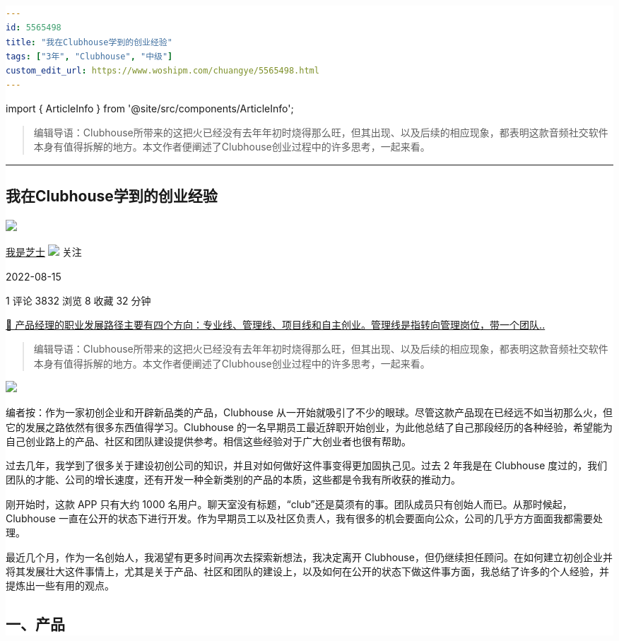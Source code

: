 ```yaml
---
id: 5565498
title: "我在Clubhouse学到的创业经验"
tags: ["3年", "Clubhouse", "中级"]
custom_edit_url: https://www.woshipm.com/chuangye/5565498.html
---
```

import { ArticleInfo } from '@site/src/components/ArticleInfo';

<ArticleInfo
    author="我是芝士"
    authorLink="https://www.woshipm.com/u/50799"
    published="2022-08-15"
    views={3832}
    comments={1}
    collects={8}
/>

> 编辑导语：Clubhouse所带来的这把火已经没有去年年初时烧得那么旺，但其出现、以及后续的相应现象，都表明这款音频社交软件本身有值得拆解的地方。本文作者便阐述了Clubhouse创业过程中的许多思考，一起来看。

---

## 我在Clubhouse学到的创业经验

[![](https://static.woshipm.com/passportAvatar_20220613_191858.jpg?imageView2/1/w/72/h/72/q/100)](https://www.woshipm.com/u/50799)

[我是芝士](https://www.woshipm.com/u/50799) ![](https://static.woshipm.com/tag/1101_1@2x.png) 关注

2022-08-15

1 评论 3832 浏览 8 收藏 32 分钟

[🔗 产品经理的职业发展路径主要有四个方向：专业线、管理线、项目线和自主创业。管理线是指转向管理岗位，带一个团队..](https://ke.qidianla.com/courses/90pm)

> 编辑导语：Clubhouse所带来的这把火已经没有去年年初时烧得那么旺，但其出现、以及后续的相应现象，都表明这款音频社交软件本身有值得拆解的地方。本文作者便阐述了Clubhouse创业过程中的许多思考，一起来看。

![](https://image.woshipm.com/wp-files/2022/08/V4NjKlPC6eAWJ6O3ysKI.jpg)

编者按：作为一家初创企业和开辟新品类的产品，Clubhouse 从一开始就吸引了不少的眼球。尽管这款产品现在已经远不如当初那么火，但它的发展之路依然有很多东西值得学习。Clubhouse 的一名早期员工最近辞职开始创业，为此他总结了自己那段经历的各种经验，希望能为自己创业路上的产品、社区和团队建设提供参考。相信这些经验对于广大创业者也很有帮助。

过去几年，我学到了很多关于建设初创公司的知识，并且对如何做好这件事变得更加固执己见。过去 2 年我是在 Clubhouse 度过的，我们团队的才能、公司的增长速度，还有开发一种全新类别的产品的本质，这些都是令我有所收获的推动力。

刚开始时，这款 APP 只有大约 1000 名用户。聊天室没有标题，“club”还是莫须有的事。团队成员只有创始人而已。从那时候起，Clubhouse 一直在公开的状态下进行开发。作为早期员工以及社区负责人，我有很多的机会要面向公众，公司的几乎方方面面我都需要处理。

最近几个月，作为一名创始人，我渴望有更多时间再次去探索新想法，我决定离开 Clubhouse，但仍继续担任顾问。在如何建立初创企业并将其发展壮大这件事情上，尤其是关于产品、社区和团队的建设上，以及如何在公开的状态下做这件事方面，我总结了许多的个人经验，并提炼出一些有用的观点。

## 一、产品
